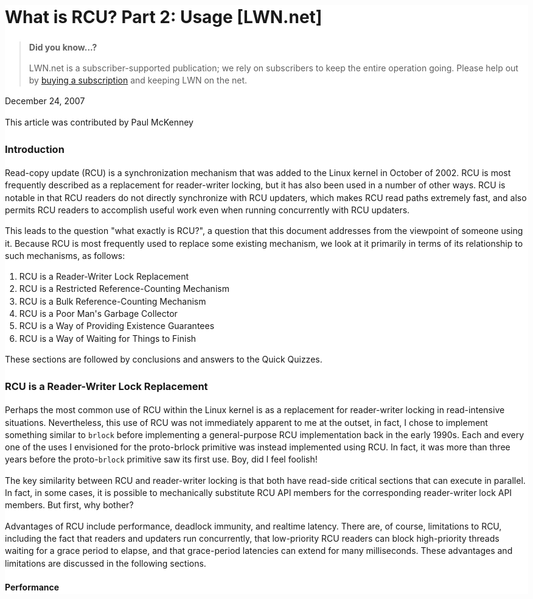 # What is RCU? Part 2: Usage [LWN.net]

> **Did you know...?**
> 
> LWN.net is a subscriber-supported publication; we rely on subscribers to keep the entire operation going. Please help out by [buying a subscription](/Promo/nst-nag4/subscribe) and keeping LWN on the net. 

December 24, 2007

This article was contributed by Paul McKenney

### Introduction

Read-copy update (RCU) is a synchronization mechanism that was added to the Linux kernel in October of 2002. RCU is most frequently described as a replacement for reader-writer locking, but it has also been used in a number of other ways. RCU is notable in that RCU readers do not directly synchronize with RCU updaters, which makes RCU read paths extremely fast, and also permits RCU readers to accomplish useful work even when running concurrently with RCU updaters. 

This leads to the question "what exactly is RCU?", a question that this document addresses from the viewpoint of someone using it. Because RCU is most frequently used to replace some existing mechanism, we look at it primarily in terms of its relationship to such mechanisms, as follows: 

  1. RCU is a Reader-Writer Lock Replacement
  2. RCU is a Restricted Reference-Counting Mechanism
  3. RCU is a Bulk Reference-Counting Mechanism
  4. RCU is a Poor Man's Garbage Collector
  5. RCU is a Way of Providing Existence Guarantees
  6. RCU is a Way of Waiting for Things to Finish



These sections are followed by conclusions and answers to the Quick Quizzes. 

###  RCU is a Reader-Writer Lock Replacement

Perhaps the most common use of RCU within the Linux kernel is as a replacement for reader-writer locking in read-intensive situations. Nevertheless, this use of RCU was not immediately apparent to me at the outset, in fact, I chose to implement something similar to `brlock` before implementing a general-purpose RCU implementation back in the early 1990s. Each and every one of the uses I envisioned for the proto-brlock primitive was instead implemented using RCU. In fact, it was more than three years before the proto-`brlock` primitive saw its first use. Boy, did I feel foolish! 

The key similarity between RCU and reader-writer locking is that both have read-side critical sections that can execute in parallel. In fact, in some cases, it is possible to mechanically substitute RCU API members for the corresponding reader-writer lock API members. But first, why bother? 

Advantages of RCU include performance, deadlock immunity, and realtime latency. There are, of course, limitations to RCU, including the fact that readers and updaters run concurrently, that low-priority RCU readers can block high-priority threads waiting for a grace period to elapse, and that grace-period latencies can extend for many milliseconds. These advantages and limitations are discussed in the following sections. 

#### Performance
